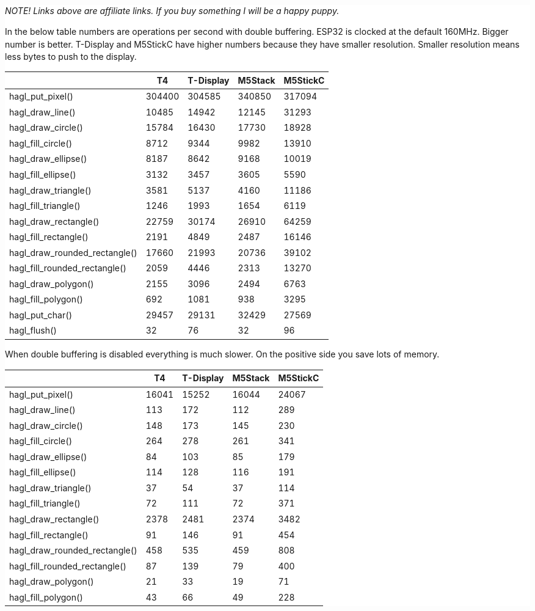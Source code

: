 _NOTE! Links above are affiliate links. If you buy something I will be a happy puppy._

 In the below table numbers are operations per second with double buffering. ESP32 is clocked at the default 160MHz. Bigger number is better. T-Display and M5StickC have higher numbers because they have smaller resolution. Smaller resolution means less bytes to push to the display.

|                               | T4     | T-Display | M5Stack | M5StickC |
|-------------------------------|--------|-----------|---------|----------|
| hagl_put_pixel()              | 304400 |    304585 |  340850 |   317094 |
| hagl_draw_line()              |  10485 |     14942 |   12145 |    31293 |
| hagl_draw_circle()            |  15784 |     16430 |   17730 |    18928 |
| hagl_fill_circle()            |   8712 |      9344 |    9982 |    13910 |
| hagl_draw_ellipse()           |   8187 |      8642 |    9168 |    10019 |
| hagl_fill_ellipse()           |   3132 |      3457 |    3605 |     5590 |
| hagl_draw_triangle()          |   3581 |      5137 |    4160 |    11186 |
| hagl_fill_triangle()          |   1246 |      1993 |    1654 |     6119 |
| hagl_draw_rectangle()         |  22759 |     30174 |   26910 |    64259 |
| hagl_fill_rectangle()         |   2191 |      4849 |    2487 |    16146 |
| hagl_draw_rounded_rectangle() |  17660 |     21993 |   20736 |    39102 |
| hagl_fill_rounded_rectangle() |   2059 |      4446 |    2313 |    13270 |
| hagl_draw_polygon()           |   2155 |      3096 |    2494 |     6763 |
| hagl_fill_polygon()           |    692 |      1081 |     938 |     3295 |
| hagl_put_char()               |  29457 |     29131 |   32429 |    27569 |
| hagl_flush()                  |     32 |        76 |      32 |       96 |

When double buffering is disabled everything is much slower. On the positive side you save lots of memory.

|                               | T4    | T-Display | M5Stack | M5StickC |
|-------------------------------|-------|-----------|---------|----------|
| hagl_put_pixel()              | 16041 |     15252 |   16044 |    24067 |
| hagl_draw_line()              |   113 |       172 |     112 |      289 |
| hagl_draw_circle()            |   148 |       173 |     145 |      230 |
| hagl_fill_circle()            |   264 |       278 |     261 |      341 |
| hagl_draw_ellipse()           |    84 |       103 |      85 |      179 |
| hagl_fill_ellipse()           |   114 |       128 |     116 |      191 |
| hagl_draw_triangle()          |    37 |        54 |      37 |      114 |
| hagl_fill_triangle()          |    72 |       111 |      72 |      371 |
| hagl_draw_rectangle()         |  2378 |      2481 |    2374 |     3482 |
| hagl_fill_rectangle()         |    91 |       146 |      91 |      454 |
| hagl_draw_rounded_rectangle() |   458 |       535 |     459 |      808 |
| hagl_fill_rounded_rectangle() |    87 |       139 |      79 |      400 |
| hagl_draw_polygon()           |    21 |        33 |      19 |       71 |
| hagl_fill_polygon()           |    43 |        66 |      49 |      228 |